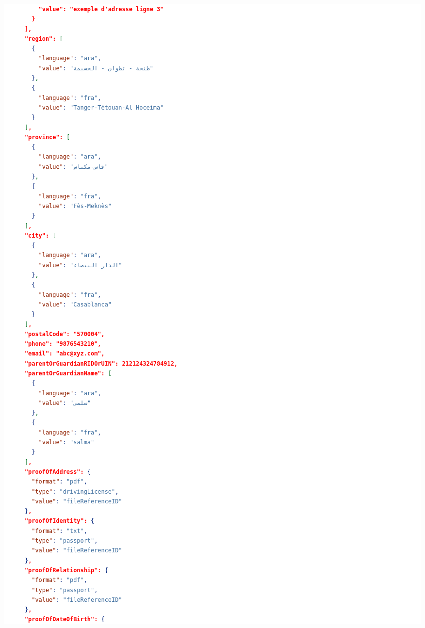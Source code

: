 ```JSON
          "value": "exemple d'adresse ligne 3"
        }
      ],
      "region": [
        {
          "language": "ara",
          "value": "طنجة - تطوان - الحسيمة"
        },
        {
          "language": "fra",
          "value": "Tanger-Tétouan-Al Hoceima"
        }
      ],
      "province": [
        {
          "language": "ara",
          "value": "فاس-مكناس"
        },
        {
          "language": "fra",
          "value": "Fès-Meknès"
        }
      ],
      "city": [
        {
          "language": "ara",
          "value": "الدار البيضاء"
        },
        {
          "language": "fra",
          "value": "Casablanca"
        }
      ],
      "postalCode": "570004",
      "phone": "9876543210",
      "email": "abc@xyz.com",
      "parentOrGuardianRIDOrUIN": 212124324784912,
      "parentOrGuardianName": [
        {
          "language": "ara",
          "value": "سلمى"
        },
        {
          "language": "fra",
          "value": "salma"
        }
      ],
      "proofOfAddress": {
        "format": "pdf",
        "type": "drivingLicense",
        "value": "fileReferenceID"
      },
      "proofOfIdentity": {
        "format": "txt",
        "type": "passport",
        "value": "fileReferenceID"
      },
      "proofOfRelationship": {
        "format": "pdf",
        "type": "passport",
        "value": "fileReferenceID"
      },
      "proofOfDateOfBirth": {
```